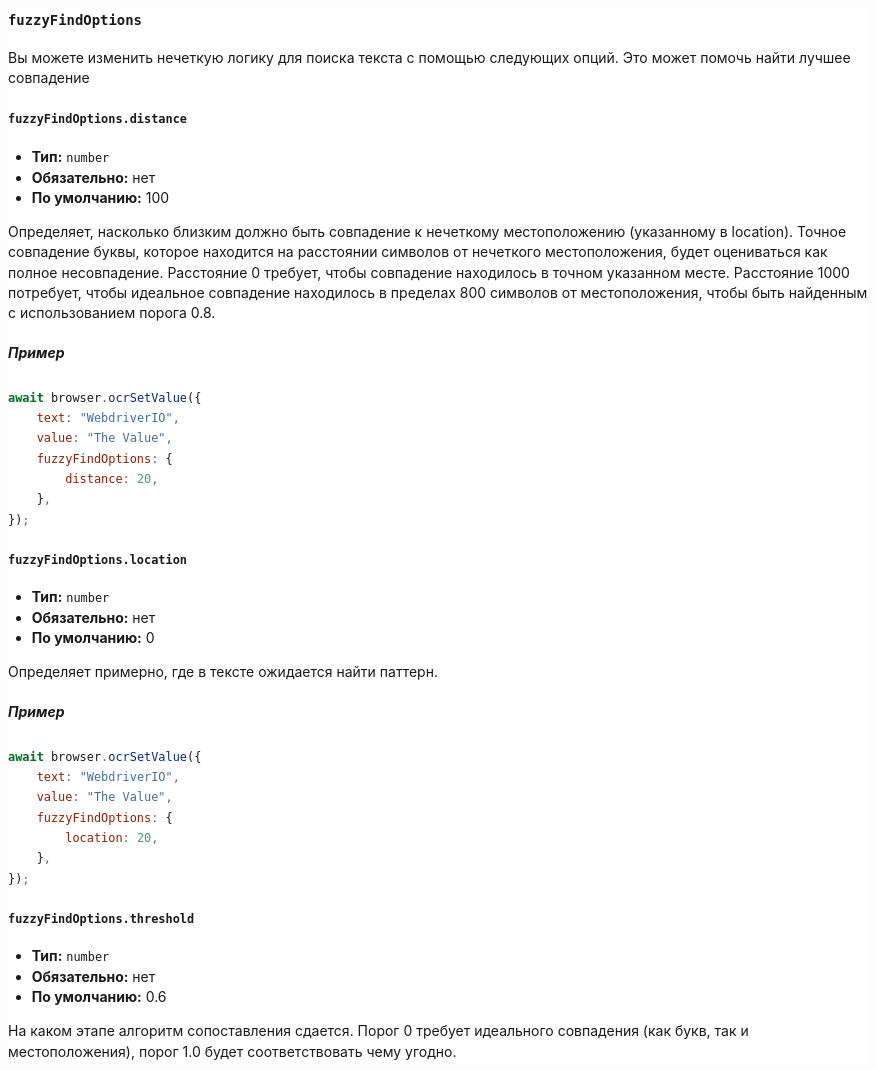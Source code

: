 ### `fuzzyFindOptions`

Вы можете изменить нечеткую логику для поиска текста с помощью следующих опций. Это может помочь найти лучшее совпадение

#### `fuzzyFindOptions.distance`

-   **Тип:** `number`
-   **Обязательно:** нет
-   **По умолчанию:** 100

Определяет, насколько близким должно быть совпадение к нечеткому местоположению (указанному в location). Точное совпадение буквы, которое находится на расстоянии символов от нечеткого местоположения, будет оцениваться как полное несовпадение. Расстояние 0 требует, чтобы совпадение находилось в точном указанном месте. Расстояние 1000 потребует, чтобы идеальное совпадение находилось в пределах 800 символов от местоположения, чтобы быть найденным с использованием порога 0.8.

##### Пример

```js
await browser.ocrSetValue({
    text: "WebdriverIO",
    value: "The Value",
    fuzzyFindOptions: {
        distance: 20,
    },
});
```

#### `fuzzyFindOptions.location`

-   **Тип:** `number`
-   **Обязательно:** нет
-   **По умолчанию:** 0

Определяет примерно, где в тексте ожидается найти паттерн.

##### Пример

```js
await browser.ocrSetValue({
    text: "WebdriverIO",
    value: "The Value",
    fuzzyFindOptions: {
        location: 20,
    },
});
```

#### `fuzzyFindOptions.threshold`

-   **Тип:** `number`
-   **Обязательно:** нет
-   **По умолчанию:** 0.6

На каком этапе алгоритм сопоставления сдается. Порог 0 требует идеального совпадения (как букв, так и местоположения), порог 1.0 будет соответствовать чему угодно.
